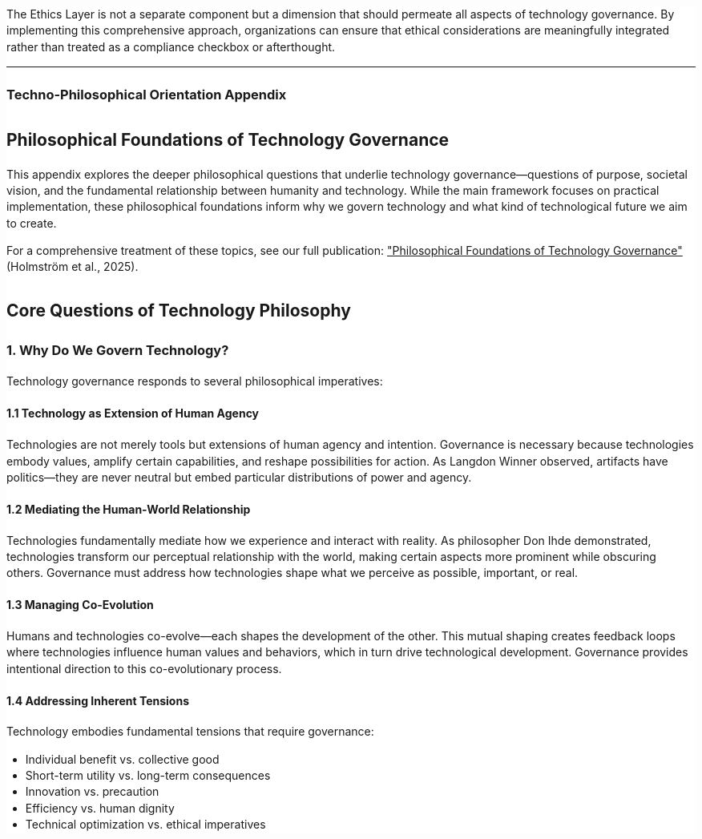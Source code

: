 The Ethics Layer is not a separate component but a dimension that should permeate all aspects of technology governance. By implementing this comprehensive approach, organizations can ensure that ethical considerations are meaningfully integrated rather than treated as a compliance checkbox or afterthought.

---

### <a id="techno-philosophical-orientation-appendix"></a>Techno-Philosophical Orientation Appendix

## Philosophical Foundations of Technology Governance

This appendix explores the deeper philosophical questions that underlie technology governance—questions of purpose, societal vision, and the fundamental relationship between humanity and technology. While the main framework focuses on practical implementation, these philosophical foundations inform why we govern technology and what kind of technological future we aim to create.

For a comprehensive treatment of these topics, see our full publication: ["Philosophical Foundations of Technology Governance"](https://globalgovernanceframework.org/publications/philosophical-foundations-of-technology-governance) (Holmström et al., 2025).

## Core Questions of Technology Philosophy

### 1. Why Do We Govern Technology?

Technology governance responds to several philosophical imperatives:

#### 1.1 Technology as Extension of Human Agency
Technologies are not merely tools but extensions of human agency and intention. Governance is necessary because technologies embody values, amplify certain capabilities, and reshape possibilities for action. As Langdon Winner observed, artifacts have politics—they are never neutral but embed particular distributions of power and agency.

#### 1.2 Mediating the Human-World Relationship
Technologies fundamentally mediate how we experience and interact with reality. As philosopher Don Ihde demonstrated, technologies transform our perceptual relationship with the world, making certain aspects more prominent while obscuring others. Governance must address how technologies shape what we perceive as possible, important, or real.

#### 1.3 Managing Co-Evolution
Humans and technologies co-evolve—each shapes the development of the other. This mutual shaping creates feedback loops where technologies influence human values and behaviors, which in turn drive technological development. Governance provides intentional direction to this co-evolutionary process.

#### 1.4 Addressing Inherent Tensions
Technology embodies fundamental tensions that require governance:
- Individual benefit vs. collective good
- Short-term utility vs. long-term consequences
- Innovation vs. precaution
- Efficiency vs. human dignity
- Technical optimization vs. ethical imperatives
